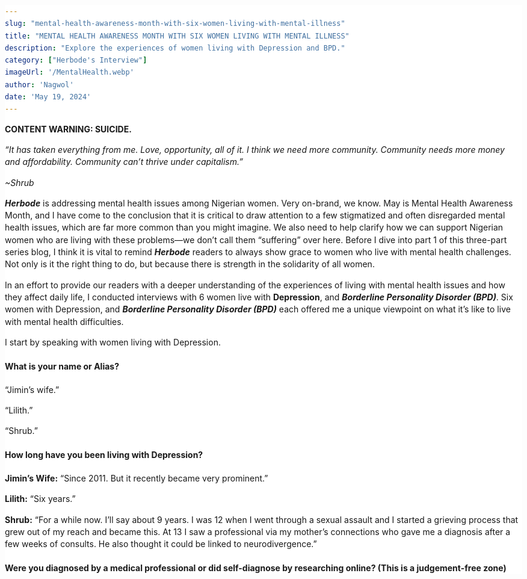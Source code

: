 ```yaml
---
slug: "mental-health-awareness-month-with-six-women-living-with-mental-illness"
title: "MENTAL HEALTH AWARENESS MONTH WITH SIX WOMEN LIVING WITH MENTAL ILLNESS"
description: "Explore the experiences of women living with Depression and BPD."
category: ["Herbode's Interview"]
imageUrl: '/MentalHealth.webp'
author: 'Nagwol'
date: 'May 19, 2024'
---
```


**CONTENT WARNING: SUICIDE.**

*“It has taken everything from me. Love, opportunity, all of it. I think we need more community. Community needs more money and affordability. Community can’t thrive under capitalism.”*                                       

*~Shrub*

***Herbode*** is addressing mental health issues among Nigerian women. Very on-brand, we know. May is Mental Health Awareness Month, and I have come to the conclusion that it is critical to draw attention to a few stigmatized and often disregarded mental health issues, which are far more common than you might imagine. We also need to help clarify how we can support Nigerian women who are living with these problems—we don’t call them “suffering” over here. Before I dive into part 1 of this three-part series blog, I think it is vital to remind ***Herbode*** readers to always show grace to women who live with mental health challenges. Not only is it the right thing to do, but because there is strength in the solidarity of all women.

In an effort to provide our readers with a deeper understanding of the experiences of living with mental health issues and how they affect daily life, I conducted interviews with 6 women live with **Depression**, and ***Borderline Personality Disorder (BPD)***. Six women with Depression, and ***Borderline Personality Disorder (BPD)*** each offered me a unique viewpoint on what it’s like to live with mental health difficulties. 

I start by speaking with women living with Depression.

#### What is your name or Alias?

“Jimin’s wife.”

“Lilith.”

“Shrub.”

#### How long have you been living with Depression?

**Jimin’s Wife:** “Since 2011. But it recently became very prominent.”

**Lilith:** “Six years.”

**Shrub:** “For a while now. I’ll say about 9 years. I was 12 when I went through a sexual assault and I started a grieving process that grew out of my reach and became this. At 13 I saw a professional via my mother’s connections who gave me a diagnosis after a few weeks of consults. He also thought it could be linked to neurodivergence.”

#### Were you diagnosed by a medical professional or did self-diagnose by researching online? (This is a judgement-free zone)
